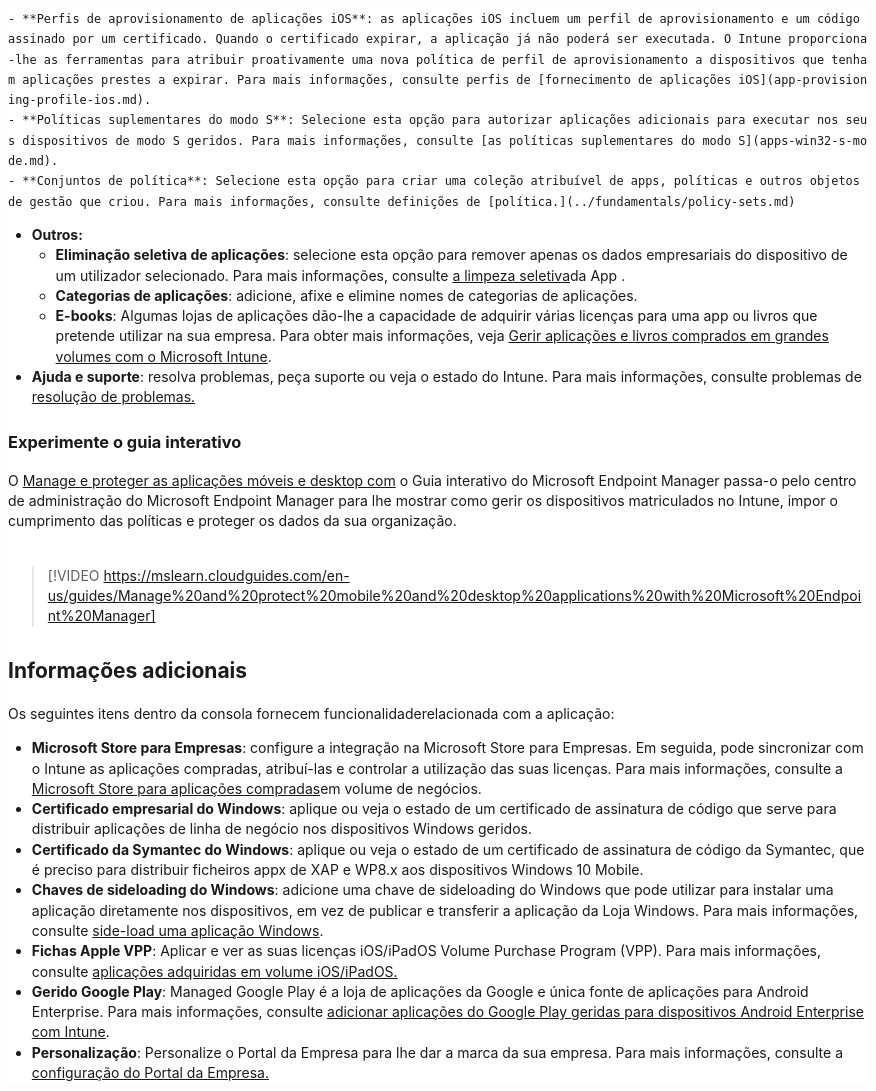    - **Perfis de aprovisionamento de aplicações iOS**: as aplicações iOS incluem um perfil de aprovisionamento e um código assinado por um certificado. Quando o certificado expirar, a aplicação já não poderá ser executada. O Intune proporciona-lhe as ferramentas para atribuir proativamente uma nova política de perfil de aprovisionamento a dispositivos que tenham aplicações prestes a expirar. Para mais informações, consulte perfis de [fornecimento de aplicações iOS](app-provisioning-profile-ios.md).
    - **Políticas suplementares do modo S**: Selecione esta opção para autorizar aplicações adicionais para executar nos seus dispositivos de modo S geridos. Para mais informações, consulte [as políticas suplementares do modo S](apps-win32-s-mode.md).
    - **Conjuntos de política**: Selecione esta opção para criar uma coleção atribuível de apps, políticas e outros objetos de gestão que criou. Para mais informações, consulte definições de [política.](../fundamentals/policy-sets.md)
- **Outros:**   
    - **Eliminação seletiva de aplicações**: selecione esta opção para remover apenas os dados empresariais do dispositivo de um utilizador selecionado. Para mais informações, consulte [a limpeza seletiva](apps-selective-wipe.md)da App .
    - **Categorias de aplicações**: adicione, afixe e elimine nomes de categorias de aplicações.
    - **E-books**: Algumas lojas de aplicações dão-lhe a capacidade de adquirir várias licenças para uma app ou livros que pretende utilizar na sua empresa. Para obter mais informações, veja [Gerir aplicações e livros comprados em grandes volumes com o Microsoft Intune](vpp-apps.md).
- **Ajuda e suporte**: resolva problemas, peça suporte ou veja o estado do Intune. Para mais informações, consulte problemas de [resolução de problemas.](../fundamentals/help-desk-operators.md)

### <a name="try-the-interactive-guide"></a>Experimente o guia interativo
O [Manage e proteger as aplicações móveis e desktop com](https://mslearn.cloudguides.com/en-us/guides/Manage%20and%20protect%20mobile%20and%20desktop%20applications%20with%20Microsoft%20Endpoint%20Manager) o Guia interativo do Microsoft Endpoint Manager passa-o pelo centro de administração do Microsoft Endpoint Manager para lhe mostrar como gerir os dispositivos matriculados no Intune, impor o cumprimento das políticas e proteger os dados da sua organização.</br></br>

> [!VIDEO https://mslearn.cloudguides.com/en-us/guides/Manage%20and%20protect%20mobile%20and%20desktop%20applications%20with%20Microsoft%20Endpoint%20Manager]

## <a name="additional-information"></a>Informações adicionais
Os seguintes itens dentro da consola fornecem funcionalidaderelacionada com a aplicação:
- **Microsoft Store para Empresas**: configure a integração na Microsoft Store para Empresas. Em seguida, pode sincronizar com o Intune as aplicações compradas, atribuí-las e controlar a utilização das suas licenças. Para mais informações, consulte a [Microsoft Store para aplicações compradas](windows-store-for-business.md)em volume de negócios.
- **Certificado empresarial do Windows**: aplique ou veja o estado de um certificado de assinatura de código que serve para distribuir aplicações de linha de negócio nos dispositivos Windows geridos.
- **Certificado da Symantec do Windows**: aplique ou veja o estado de um certificado de assinatura de código da Symantec, que é preciso para distribuir ficheiros appx de XAP e WP8.x aos dispositivos Windows 10 Mobile.
- **Chaves de sideloading do Windows**: adicione uma chave de sideloading do Windows que pode utilizar para instalar uma aplicação diretamente nos dispositivos, em vez de publicar e transferir a aplicação da Loja Windows. Para mais informações, consulte [side-load uma aplicação Windows](app-sideload-windows.md).
- **Fichas Apple VPP**: Aplicar e ver as suas licenças iOS/iPadOS Volume Purchase Program (VPP). Para mais informações, consulte [aplicações adquiridas em volume iOS/iPadOS.](vpp-apps-ios.md)
- **Gerido Google Play**: Managed Google Play é a loja de aplicações da Google e única fonte de aplicações para Android Enterprise. Para mais informações, consulte [adicionar aplicações do Google Play geridas para dispositivos Android Enterprise com Intune](apps-add-android-for-work.md).
- **Personalização**: Personalize o Portal da Empresa para lhe dar a marca da sua empresa. Para mais informações, consulte a [configuração do Portal da Empresa.](company-portal-app.md)
